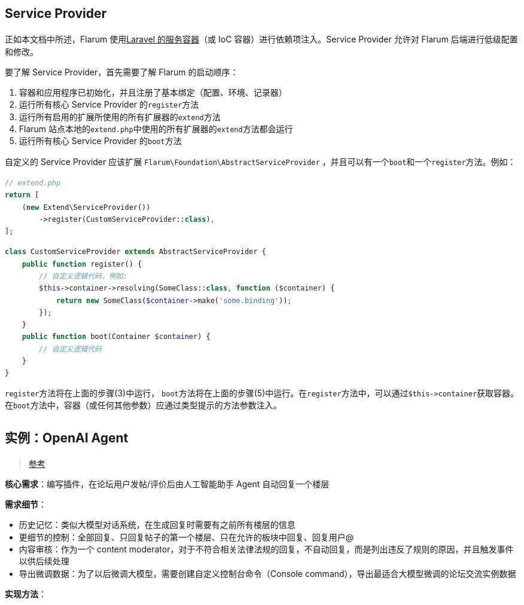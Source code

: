 
## Service Provider

正如本文档中所述，Flarum 使用[Laravel 的服务容器](https://laravel.com/docs/8.x/container)（或 IoC 容器）进行依赖项注入。Service Provider 允许对 Flarum 后端进行低级配置和修改。

要了解 Service Provider，首先需要了解 Flarum 的启动顺序：

1. 容器和应用程序已初始化，并且注册了基本绑定（配置、环境、记录器）
2. 运行所有核心 Service Provider 的`register`方法
3. 运行所有启用的扩展所使用的所有扩展器的`extend`方法
4. Flarum 站点本地的`extend.php`中使用的所有扩展器的`extend`方法都会运行
5. 运行所有核心 Service Provider 的`boot`方法

自定义的 Service Provider 应该扩展 `Flarum\Foundation\AbstractServiceProvider` ，并且可以有一个`boot`和一个`register`方法。例如：

```php
// extend.php
return [
    (new Extend\ServiceProvider())
        ->register(CustomServiceProvider::class),
];
```

```php
class CustomServiceProvider extends AbstractServiceProvider {
    public function register() {
        // 自定义逻辑代码，例如:
        $this->container->resolving(SomeClass::class, function ($container) {
            return new SomeClass($container->make('some.binding'));
        });
    }
    public function boot(Container $container) {
        // 自定义逻辑代码
    }
}
```

`register`方法将在上面的步骤(3)中运行， `boot`方法将在上面的步骤(5)中运行。在`register`方法中，可以通过`$this->container`获取容器。在`boot`方法中，容器（或任何其他参数）应通过类型提示的方法参数注入。

## 实例：OpenAI Agent

> [参考](https://github.com/blomstra/flarum-ext-support-ai)

**核心需求**：编写插件，在论坛用户发帖/评价后由人工智能助手 Agent 自动回复一个楼层

**需求细节**：

- 历史记忆：类似大模型对话系统，在生成回复时需要有之前所有楼层的信息
- 更细节的控制：全部回复、只回复帖子的第一个楼层、只在允许的板块中回复、回复用户@
- 内容审核：作为一个 content moderator，对于不符合相关法律法规的回复，不自动回复，而是列出违反了规则的原因，并且触发事件以供后续处理
- 导出微调数据：为了以后微调大模型，需要创建自定义控制台命令（Console command），导出最适合大模型微调的论坛交流实例数据

**实现方法**：
